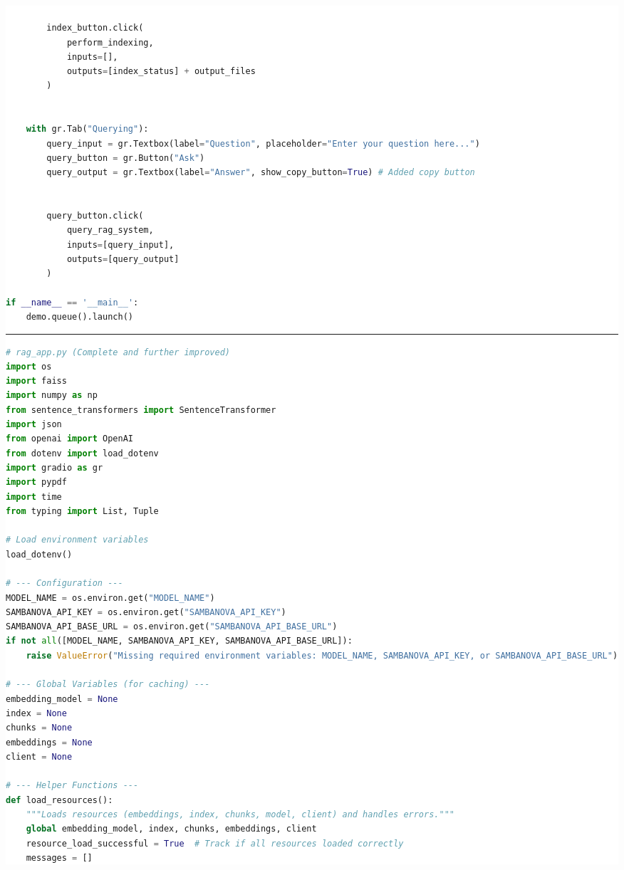 ```python

        index_button.click(
            perform_indexing,
            inputs=[],
            outputs=[index_status] + output_files
        )


    with gr.Tab("Querying"):
        query_input = gr.Textbox(label="Question", placeholder="Enter your question here...")
        query_button = gr.Button("Ask")
        query_output = gr.Textbox(label="Answer", show_copy_button=True) # Added copy button


        query_button.click(
            query_rag_system,
            inputs=[query_input],
            outputs=[query_output]
        )

if __name__ == '__main__':
    demo.queue().launch()
```

---
```python
# rag_app.py (Complete and further improved)
import os
import faiss
import numpy as np
from sentence_transformers import SentenceTransformer
import json
from openai import OpenAI
from dotenv import load_dotenv
import gradio as gr
import pypdf
import time
from typing import List, Tuple

# Load environment variables
load_dotenv()

# --- Configuration ---
MODEL_NAME = os.environ.get("MODEL_NAME")
SAMBANOVA_API_KEY = os.environ.get("SAMBANOVA_API_KEY")
SAMBANOVA_API_BASE_URL = os.environ.get("SAMBANOVA_API_BASE_URL")
if not all([MODEL_NAME, SAMBANOVA_API_KEY, SAMBANOVA_API_BASE_URL]):
    raise ValueError("Missing required environment variables: MODEL_NAME, SAMBANOVA_API_KEY, or SAMBANOVA_API_BASE_URL")

# --- Global Variables (for caching) ---
embedding_model = None
index = None
chunks = None
embeddings = None
client = None

# --- Helper Functions ---
def load_resources():
    """Loads resources (embeddings, index, chunks, model, client) and handles errors."""
    global embedding_model, index, chunks, embeddings, client
    resource_load_successful = True  # Track if all resources loaded correctly
    messages = []
```